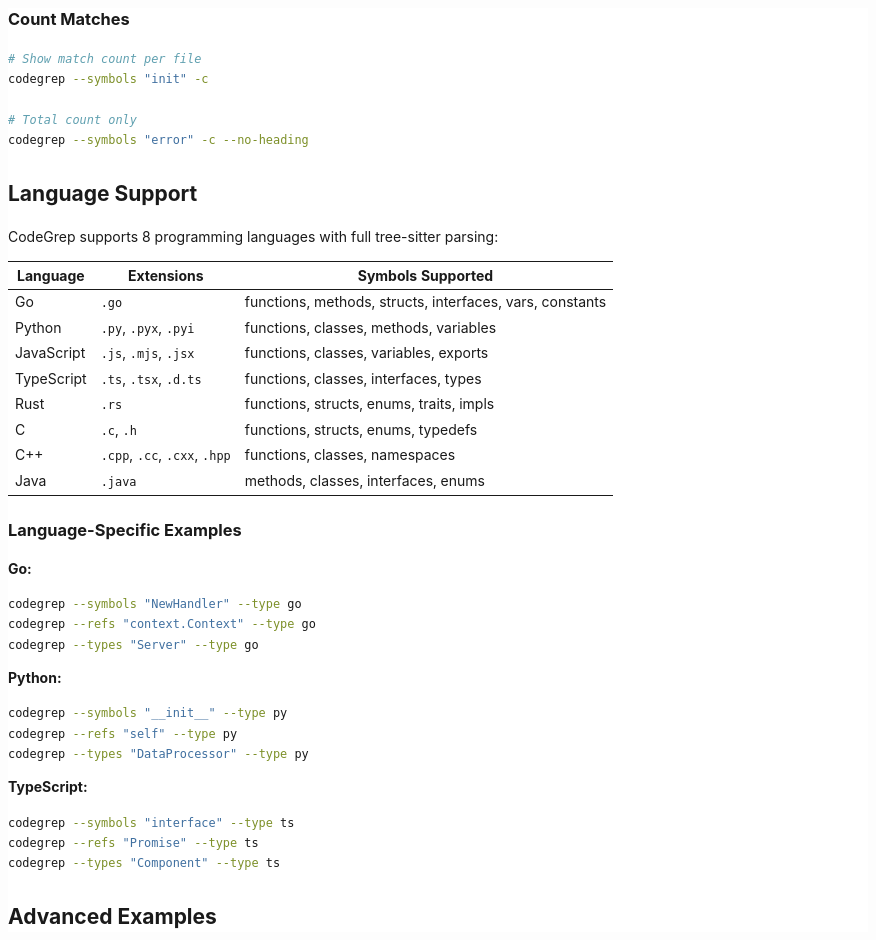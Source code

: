 ### Count Matches
```bash
# Show match count per file
codegrep --symbols "init" -c

# Total count only
codegrep --symbols "error" -c --no-heading
```

## Language Support

CodeGrep supports 8 programming languages with full tree-sitter parsing:

| Language   | Extensions | Symbols Supported |
|------------|------------|------------------|
| Go         | `.go` | functions, methods, structs, interfaces, vars, constants |
| Python     | `.py`, `.pyx`, `.pyi` | functions, classes, methods, variables |
| JavaScript | `.js`, `.mjs`, `.jsx` | functions, classes, variables, exports |
| TypeScript | `.ts`, `.tsx`, `.d.ts` | functions, classes, interfaces, types |
| Rust       | `.rs` | functions, structs, enums, traits, impls |
| C          | `.c`, `.h` | functions, structs, enums, typedefs |
| C++        | `.cpp`, `.cc`, `.cxx`, `.hpp` | functions, classes, namespaces |
| Java       | `.java` | methods, classes, interfaces, enums |

### Language-Specific Examples

**Go:**
```bash
codegrep --symbols "NewHandler" --type go
codegrep --refs "context.Context" --type go
codegrep --types "Server" --type go
```

**Python:**
```bash
codegrep --symbols "__init__" --type py
codegrep --refs "self" --type py
codegrep --types "DataProcessor" --type py
```

**TypeScript:**
```bash
codegrep --symbols "interface" --type ts
codegrep --refs "Promise" --type ts
codegrep --types "Component" --type ts
```

## Advanced Examples
